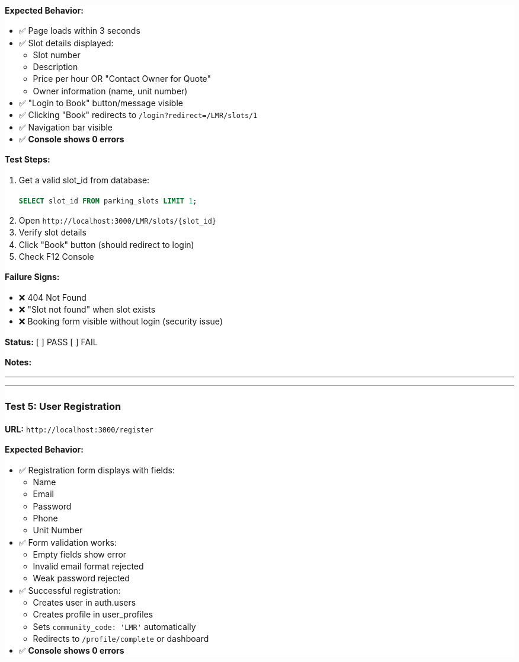 **Expected Behavior:**
- ✅ Page loads within 3 seconds
- ✅ Slot details displayed:
  - Slot number
  - Description
  - Price per hour OR "Contact Owner for Quote"
  - Owner information (name, unit number)
- ✅ "Login to Book" button/message visible
- ✅ Clicking "Book" redirects to `/login?redirect=/LMR/slots/1`
- ✅ Navigation bar visible
- ✅ **Console shows 0 errors**

**Test Steps:**
1. Get a valid slot_id from database:
   ```sql
   SELECT slot_id FROM parking_slots LIMIT 1;
   ```
2. Open `http://localhost:3000/LMR/slots/{slot_id}`
3. Verify slot details
4. Click "Book" button (should redirect to login)
5. Check F12 Console

**Failure Signs:**
- ❌ 404 Not Found
- ❌ "Slot not found" when slot exists
- ❌ Booking form visible without login (security issue)

**Status:** [ ] PASS  [ ] FAIL

**Notes:**
_____________________________________________________

---

### Test 5: User Registration
**URL:** `http://localhost:3000/register`

**Expected Behavior:**
- ✅ Registration form displays with fields:
  - Name
  - Email
  - Password
  - Phone
  - Unit Number
- ✅ Form validation works:
  - Empty fields show error
  - Invalid email format rejected
  - Weak password rejected
- ✅ Successful registration:
  - Creates user in auth.users
  - Creates profile in user_profiles
  - Sets `community_code: 'LMR'` automatically
  - Redirects to `/profile/complete` or dashboard
- ✅ **Console shows 0 errors**
